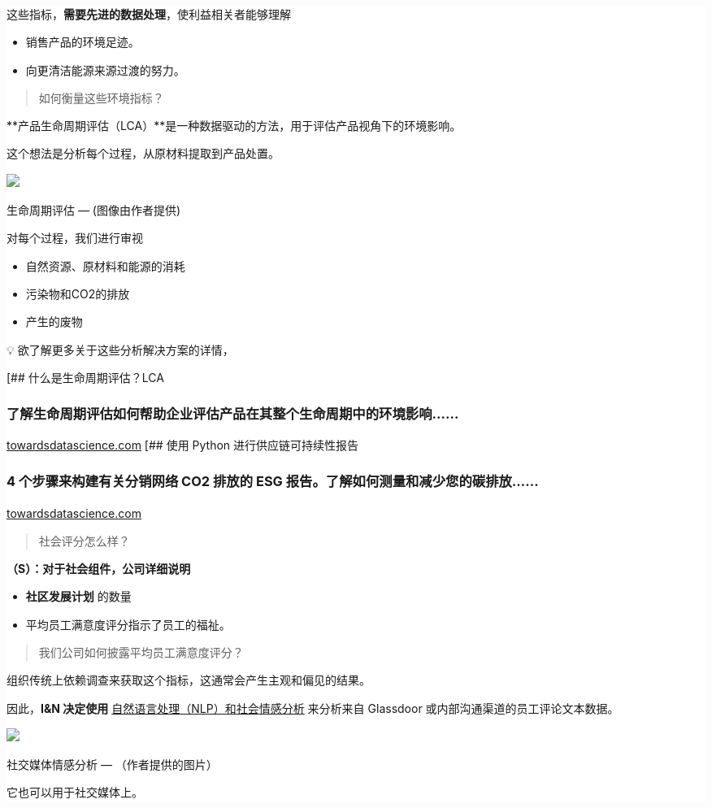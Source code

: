 这些指标，**需要先进的数据处理**，使利益相关者能够理解

+   销售产品的环境足迹。

+   向更清洁能源来源过渡的努力。

> 如何衡量这些环境指标？

**产品生命周期评估（LCA）**是一种数据驱动的方法，用于评估产品视角下的环境影响。

这个想法是分析每个过程，从原材料提取到产品处置。

![](../Images/eaf784f73bb30b100d19929d8099f5ce.png)

生命周期评估 — (图像由作者提供)

对每个过程，我们进行审视

+   自然资源、原材料和能源的消耗

+   污染物和CO2的排放

+   产生的废物

💡 欲了解更多关于这些分析解决方案的详情，

[](/what-is-a-life-cycle-assessment-lca-e32a5078483a?source=post_page-----d610535eed9c--------------------------------) [## 什么是生命周期评估？LCA

### 了解生命周期评估如何帮助企业评估产品在其整个生命周期中的环境影响……

[towardsdatascience.com](/what-is-a-life-cycle-assessment-lca-e32a5078483a?source=post_page-----d610535eed9c--------------------------------) [](/supply-chain-sustainability-reporting-with-python-161c1f63f267?source=post_page-----d610535eed9c--------------------------------) [## 使用 Python 进行供应链可持续性报告

### 4 个步骤来构建有关分销网络 CO2 排放的 ESG 报告。了解如何测量和减少您的碳排放……

[towardsdatascience.com](/supply-chain-sustainability-reporting-with-python-161c1f63f267?source=post_page-----d610535eed9c--------------------------------)

> 社会评分怎么样？

**（S）：对于社会组件，公司详细说明**

+   **社区发展计划** 的数量

+   平均员工满意度评分指示了员工的福祉。

> 我们公司如何披露平均员工满意度评分？

组织传统上依赖调查来获取这个指标，这通常会产生主观和偏见的结果。

因此，**I&N 决定使用** [自然语言处理（NLP）和社会情感分析](https://www.weekly10.com/10pulse-sentiment-analysis-how-to-measure-employee-sentiment/) 来分析来自 Glassdoor 或内部沟通渠道的员工评论文本数据。

![](../Images/380690f8dee855d7fa46a9bd9a182191.png)

社交媒体情感分析 — （作者提供的图片）

它也可以用于社交媒体上。
